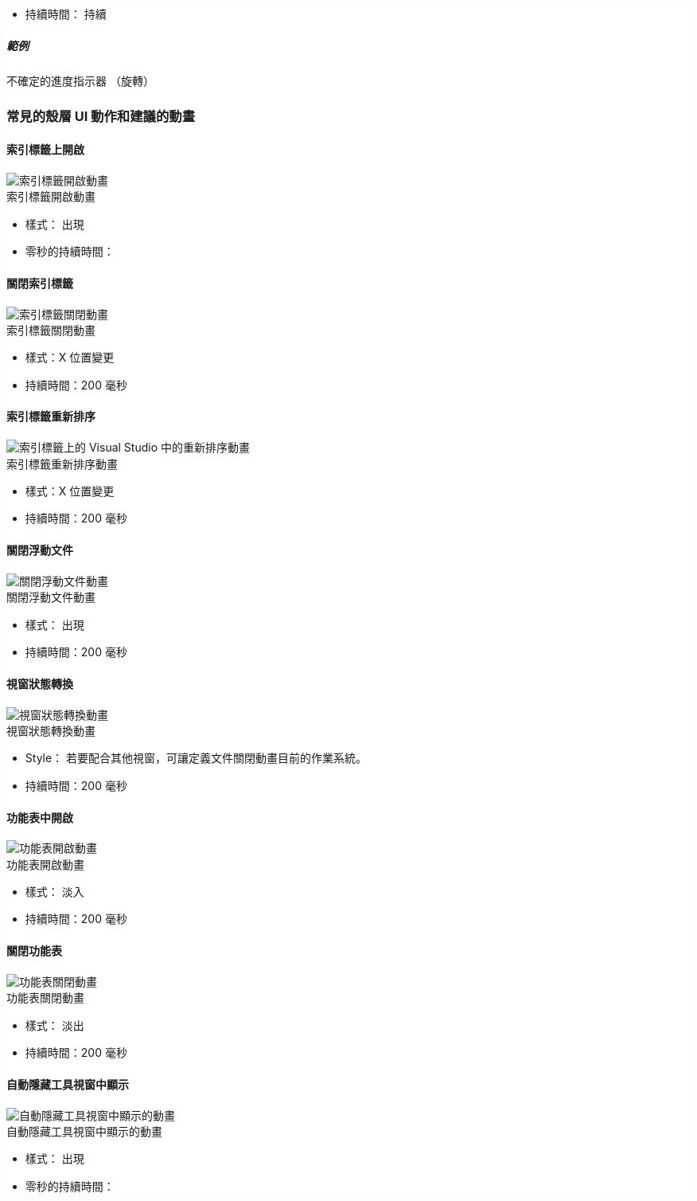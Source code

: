 -   持續時間： 持續  
  
##### <a name="example"></a>範例  
不確定的進度指示器 （旋轉）  
  
### <a name="common-shell-ui-actions-and-recommended-animations"></a>常見的殼層 UI 動作和建議的動畫  
  
#### <a name="tab-open"></a>索引標籤上開啟  
![索引標籤開啟動畫](../../extensibility/ux-guidelines/media/1202-h_tabopen.png "1202 h_TabOpen")<br />索引標籤開啟動畫  
    
-   樣式： 出現  
  
-   零秒的持續時間：  

#### <a name="tab-close"></a>關閉索引標籤  
![索引標籤關閉動畫](../../extensibility/ux-guidelines/media/1202-i_tabclose.png "1202 i_TabClose")<br />索引標籤關閉動畫  
  
-   樣式：X 位置變更  
  
-   持續時間：200 毫秒  
  
#### <a name="tab-reorder"></a>索引標籤重新排序  
![索引標籤上的 Visual Studio 中的重新排序動畫](../../extensibility/ux-guidelines/media/1202-j_tabreorder.png "1202 j_TabReorder")<br />索引標籤重新排序動畫

-   樣式：X 位置變更  
  
-   持續時間：200 毫秒  
    
#### <a name="close-floating-document"></a>關閉浮動文件  
![關閉浮動文件動畫](../../extensibility/ux-guidelines/media/1202-k_closefloatingdocument.png "1202 k_CloseFloatingDocument")<br />關閉浮動文件動畫  
   
-   樣式： 出現  
  
-   持續時間：200 毫秒   
 
#### <a name="window-state-transition"></a>視窗狀態轉換  
![視窗狀態轉換動畫](../../extensibility/ux-guidelines/media/1202-l_windowstatetransition.png "1202 l_WindowStateTransition")<br />視窗狀態轉換動畫  
    
-   Style： 若要配合其他視窗，可讓定義文件關閉動畫目前的作業系統。  
  
-   持續時間：200 毫秒  
  
#### <a name="menu-open"></a>功能表中開啟  
![功能表開啟動畫](../../extensibility/ux-guidelines/media/1202-m_menuopen.png "1202 m_MenuOpen")<br />功能表開啟動畫  
    
-   樣式： 淡入  
  
-   持續時間：200 毫秒  
  
#### <a name="menu-close"></a>關閉功能表  
![功能表關閉動畫](../../extensibility/ux-guidelines/media/1202-n_menuclose.png "1202 n_MenuClose")<br />功能表關閉動畫  
    
-   樣式： 淡出  
  
-   持續時間：200 毫秒  
  
#### <a name="auto-hide-tool-window-reveal"></a>自動隱藏工具視窗中顯示  
![自動隱藏工具視窗中顯示的動畫](../../extensibility/ux-guidelines/media/1202-o_autohidetoolwindowreveal.png "1202 o_AutoHideToolWindowReveal")<br />自動隱藏工具視窗中顯示的動畫  

-   樣式： 出現  
  
-   零秒的持續時間：
